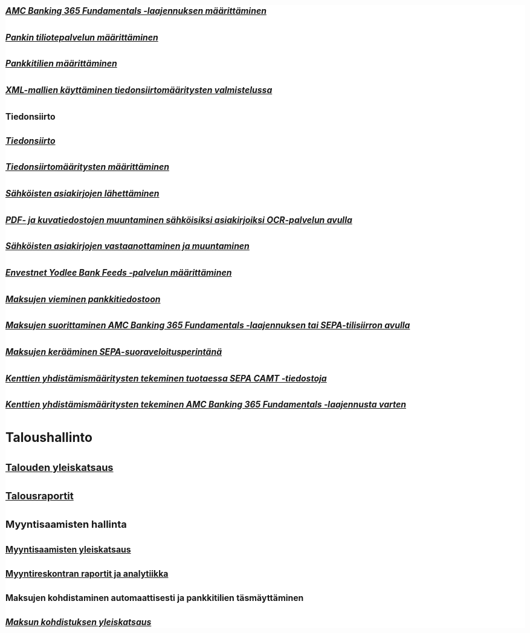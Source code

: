 ##### [AMC Banking 365 Fundamentals ‑laajennuksen määrittäminen](ui-extensions-amc-banking.md)
##### [Pankin tiliotepalvelun määrittäminen](bank-how-setup-bank-statement-service.md)
##### [Pankkitilien määrittäminen](bank-how-setup-bank-accounts.md)
##### [XML-mallien käyttäminen tiedonsiirtomääritysten valmistelussa](across-how-to-use-xml-schemas-to-prepare-data-exchange-definitions.md)

#### Tiedonsiirto
##### [Tiedonsiirto](across-exchange-data.md)
##### [Tiedonsiirtomääritysten määrittäminen](across-how-to-set-up-data-exchange-definitions.md)
##### [Sähköisten asiakirjojen lähettäminen](sales-how-to-send-electronic-documents.md)
##### [PDF- ja kuvatiedostojen muuntaminen sähköisiksi asiakirjoiksi OCR-palvelun avulla](across-how-use-ocr-pdf-images-files.md)
##### [Sähköisten asiakirjojen vastaanottaminen ja muuntaminen](purchasing-how-to-receive-and-convert-electronic-documents.md)
##### [Envestnet Yodlee Bank Feeds ‑palvelun määrittäminen](bank-how-setup-bank-statement-service.md)
##### [Maksujen vieminen pankkitiedostoon](finance-make-payments-with-bank-data-conversion-service-or-sepa-credit-transfer.md#exporting-payments-to-a-bank-file)
##### [Maksujen suorittaminen AMC Banking 365 Fundamentals ‑laajennuksen tai SEPA-tilisiirron avulla](finance-make-payments-with-bank-data-conversion-service-or-sepa-credit-transfer.md)
##### [Maksujen kerääminen SEPA-suoraveloitusperintänä](finance-collect-payments-with-sepa-direct-debit.md)
##### [Kenttien yhdistämismääritysten tekeminen tuotaessa SEPA CAMT ‑tiedostoja](across-field-mapping-when-importing-sepa-camt-files.md)
##### [Kenttien yhdistämismääritysten tekeminen AMC Banking 365 Fundamentals ‑laajennusta varten](across-field-mapping-when-exporting-payment-files-using-bank-data-conversion-service.md)

## Taloushallinto
### [Talouden yleiskatsaus](finance.md)
### [Talousraportit](finance-reports.md)
### Myyntisaamisten hallinta
#### [Myyntisaamisten yleiskatsaus](receivables-manage-receivables.md)
#### [Myyntireskontran raportit ja analytiikka](receivables-reports.md)
#### Maksujen kohdistaminen automaattisesti ja pankkitilien täsmäyttäminen
##### [Maksun kohdistuksen yleiskatsaus](receivables-apply-payments-auto-reconcile-bank-accounts.md)